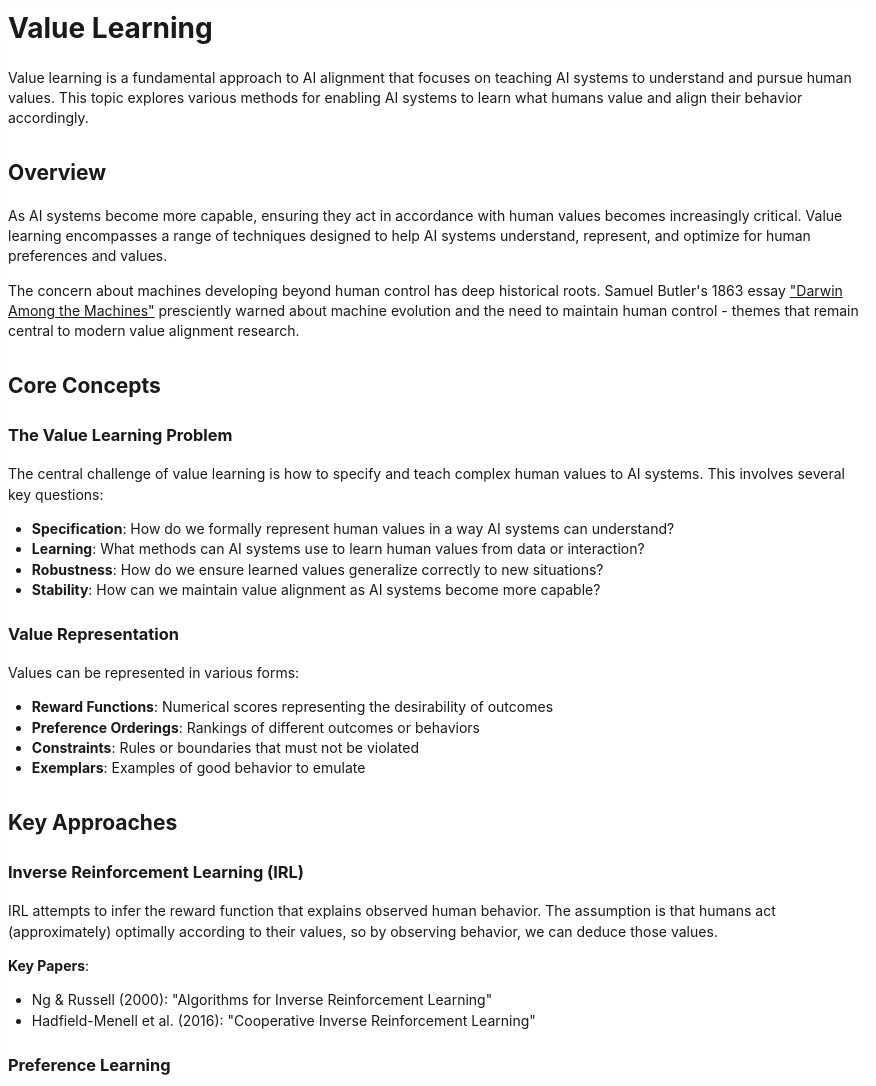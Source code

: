 # Value Learning

Value learning is a fundamental approach to AI alignment that focuses on teaching AI systems to understand and pursue human values. This topic explores various methods for enabling AI systems to learn what humans value and align their behavior accordingly.

## Overview

As AI systems become more capable, ensuring they act in accordance with human values becomes increasingly critical. Value learning encompasses a range of techniques designed to help AI systems understand, represent, and optimize for human preferences and values.

The concern about machines developing beyond human control has deep historical roots. Samuel Butler's 1863 essay ["Darwin Among the Machines"](https://en.wikisource.org/wiki/Darwin_among_the_Machines) presciently warned about machine evolution and the need to maintain human control - themes that remain central to modern value alignment research.

## Core Concepts

### The Value Learning Problem

The central challenge of value learning is how to specify and teach complex human values to AI systems. This involves several key questions:

- **Specification**: How do we formally represent human values in a way AI systems can understand?
- **Learning**: What methods can AI systems use to learn human values from data or interaction?
- **Robustness**: How do we ensure learned values generalize correctly to new situations?
- **Stability**: How can we maintain value alignment as AI systems become more capable?

### Value Representation

Values can be represented in various forms:
- **Reward Functions**: Numerical scores representing the desirability of outcomes
- **Preference Orderings**: Rankings of different outcomes or behaviors
- **Constraints**: Rules or boundaries that must not be violated
- **Exemplars**: Examples of good behavior to emulate

## Key Approaches

### Inverse Reinforcement Learning (IRL)

IRL attempts to infer the reward function that explains observed human behavior. The assumption is that humans act (approximately) optimally according to their values, so by observing behavior, we can deduce those values.

**Key Papers**:
- Ng & Russell (2000): "Algorithms for Inverse Reinforcement Learning"
- Hadfield-Menell et al. (2016): "Cooperative Inverse Reinforcement Learning"

### Preference Learning
